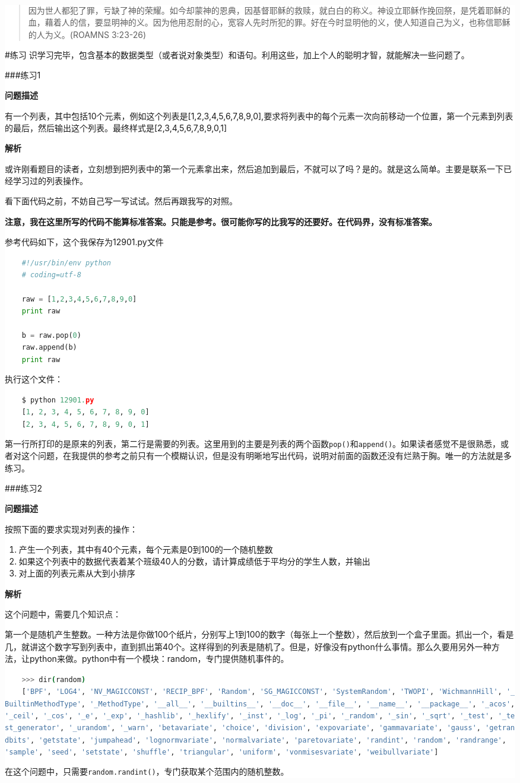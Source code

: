 >因为世人都犯了罪，亏缺了神的荣耀。如今却蒙神的恩典，因基督耶稣的救赎，就白白的称义。神设立耶稣作挽回祭，是凭着耶稣的血，藉着人的信，要显明神的义。因为他用忍耐的心，宽容人先时所犯的罪。好在今时显明他的义，使人知道自己为义，也称信耶稣的人为义。(ROAMNS 3:23-26)

#练习
识学习完毕，包含基本的数据类型（或者说对象类型）和语句。利用这些，加上个人的聪明才智，就能解决一些问题了。

###练习1

**问题描述**

有一个列表，其中包括10个元素，例如这个列表是[1,2,3,4,5,6,7,8,9,0],要求将列表中的每个元素一次向前移动一个位置，第一个元素到列表的最后，然后输出这个列表。最终样式是[2,3,4,5,6,7,8,9,0,1]

**解析**

或许刚看题目的读者，立刻想到把列表中的第一个元素拿出来，然后追加到最后，不就可以了吗？是的。就是这么简单。主要是联系一下已经学习过的列表操作。

看下面代码之前，不妨自己写一写试试。然后再跟我写的对照。

**注意，我在这里所写的代码不能算标准答案。只能是参考。很可能你写的比我写的还要好。在代码界，没有标准答案。**

参考代码如下，这个我保存为12901.py文件
```python
    #!/usr/bin/env python
    # coding=utf-8

    raw = [1,2,3,4,5,6,7,8,9,0]
    print raw
    
    b = raw.pop(0)
    raw.append(b)
    print raw
```
执行这个文件：
```python
    $ python 12901.py
    [1, 2, 3, 4, 5, 6, 7, 8, 9, 0]
    [2, 3, 4, 5, 6, 7, 8, 9, 0, 1]
```
第一行所打印的是原来的列表，第二行是需要的列表。这里用到的主要是列表的两个函数`pop()`和`append()`。如果读者感觉不是很熟悉，或者对这个问题，在我提供的参考之前只有一个模糊认识，但是没有明晰地写出代码，说明对前面的函数还没有烂熟于胸。唯一的方法就是多练习。

###练习2

**问题描述**

按照下面的要求实现对列表的操作：

1. 产生一个列表，其中有40个元素，每个元素是0到100的一个随机整数
2. 如果这个列表中的数据代表着某个班级40人的分数，请计算成绩低于平均分的学生人数，并输出
3. 对上面的列表元素从大到小排序

**解析**

这个问题中，需要几个知识点：

第一个是随机产生整数。一种方法是你做100个纸片，分别写上1到100的数字（每张上一个整数），然后放到一个盒子里面。抓出一个，看是几，就讲这个数字写到列表中，直到抓出第40个。这样得到的列表是随机了。但是，好像没有python什么事情。那么久要用另外一种方法，让python来做。python中有一个模块：random，专门提供随机事件的。
```bash
    >>> dir(random)
    ['BPF', 'LOG4', 'NV_MAGICCONST', 'RECIP_BPF', 'Random', 'SG_MAGICCONST', 'SystemRandom', 'TWOPI', 'WichmannHill', '_BuiltinMethodType', '_MethodType', '__all__', '__builtins__', '__doc__', '__file__', '__name__', '__package__', '_acos', '_ceil', '_cos', '_e', '_exp', '_hashlib', '_hexlify', '_inst', '_log', '_pi', '_random', '_sin', '_sqrt', '_test', '_test_generator', '_urandom', '_warn', 'betavariate', 'choice', 'division', 'expovariate', 'gammavariate', 'gauss', 'getrandbits', 'getstate', 'jumpahead', 'lognormvariate', 'normalvariate', 'paretovariate', 'randint', 'random', 'randrange', 'sample', 'seed', 'setstate', 'shuffle', 'triangular', 'uniform', 'vonmisesvariate', 'weibullvariate']
```
在这个问题中，只需要`random.randint()`，专门获取某个范围内的随机整数。
